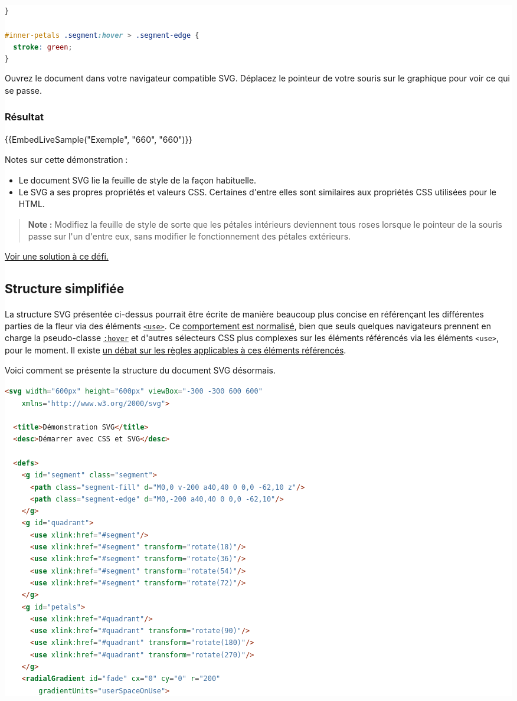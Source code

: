 ```css
}

#inner-petals .segment:hover > .segment-edge {
  stroke: green;
}
```

Ouvrez le document dans votre navigateur compatible SVG. Déplacez le pointeur de votre souris sur le graphique pour voir ce qui se passe.

### Résultat

{{EmbedLiveSample("Exemple", "660", "660")}}

Notes sur cette démonstration :

- Le document SVG lie la feuille de style de la façon habituelle.
- Le SVG a ses propres propriétés et valeurs CSS. Certaines d'entre elles sont similaires aux propriétés CSS utilisées pour le HTML.

> **Note :** Modifiez la feuille de style de sorte que les pétales intérieurs deviennent tous roses lorsque le pointeur de la souris passe sur l'un d'entre eux, sans modifier le fonctionnement des pétales extérieurs.

[Voir une solution à ce défi.](/fr/docs/Web/Guide/CSS/Getting_started/Challenge_solutions#svg_and_css)

## Structure simplifiée

La structure SVG présentée ci-dessus pourrait être écrite de manière beaucoup plus concise en référençant les différentes parties de la fleur via des éléments [`<use>`](/fr/docs/Web/SVG/Element/use). Ce [comportement est normalisé](https://www.w3.org/TR/SVG2/struct.html#UseStyleInheritance), bien que seuls quelques navigateurs prennent en charge la pseudo-classe [`:hover`](/fr/docs/Web/CSS/:hover) et d'autres sélecteurs CSS plus complexes sur les éléments référencés via les éléments `<use>`, pour le moment. Il existe [un débat sur les règles applicables à ces éléments référencés](https://github.com/w3c/svgwg/issues/504).

Voici comment se présente la structure du document SVG désormais.

```html
<svg width="600px" height="600px" viewBox="-300 -300 600 600"
    xmlns="http://www.w3.org/2000/svg">

  <title>Démonstration SVG</title>
  <desc>Démarrer avec CSS et SVG</desc>

  <defs>
    <g id="segment" class="segment">
      <path class="segment-fill" d="M0,0 v-200 a40,40 0 0,0 -62,10 z"/>
      <path class="segment-edge" d="M0,-200 a40,40 0 0,0 -62,10"/>
    </g>
    <g id="quadrant">
      <use xlink:href="#segment"/>
      <use xlink:href="#segment" transform="rotate(18)"/>
      <use xlink:href="#segment" transform="rotate(36)"/>
      <use xlink:href="#segment" transform="rotate(54)"/>
      <use xlink:href="#segment" transform="rotate(72)"/>
    </g>
    <g id="petals">
      <use xlink:href="#quadrant"/>
      <use xlink:href="#quadrant" transform="rotate(90)"/>
      <use xlink:href="#quadrant" transform="rotate(180)"/>
      <use xlink:href="#quadrant" transform="rotate(270)"/>
    </g>
    <radialGradient id="fade" cx="0" cy="0" r="200"
        gradientUnits="userSpaceOnUse">
```